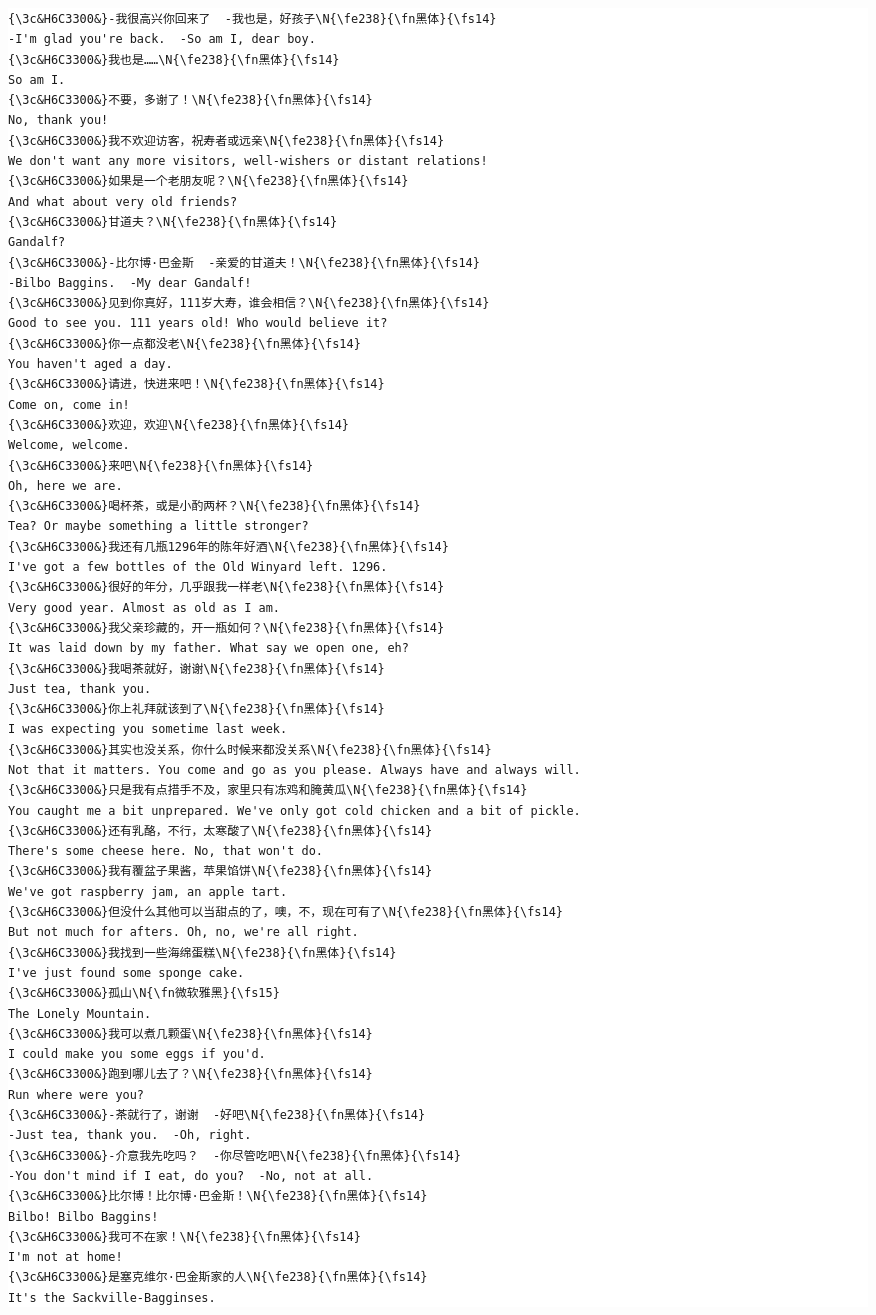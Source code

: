 	{\3c&H6C3300&}-我很高兴你回来了  -我也是，好孩子\N{\fe238}{\fn黑体}{\fs14}
	-I'm glad you're back.  -So am I, dear boy.
	{\3c&H6C3300&}我也是……\N{\fe238}{\fn黑体}{\fs14}
	So am I.
	{\3c&H6C3300&}不要，多谢了！\N{\fe238}{\fn黑体}{\fs14}
	No, thank you!
	{\3c&H6C3300&}我不欢迎访客，祝寿者或远亲\N{\fe238}{\fn黑体}{\fs14}
	We don't want any more visitors, well-wishers or distant relations!
	{\3c&H6C3300&}如果是一个老朋友呢？\N{\fe238}{\fn黑体}{\fs14}
	And what about very old friends?
	{\3c&H6C3300&}甘道夫？\N{\fe238}{\fn黑体}{\fs14}
	Gandalf?
	{\3c&H6C3300&}-比尔博·巴金斯  -亲爱的甘道夫！\N{\fe238}{\fn黑体}{\fs14}
	-Bilbo Baggins.  -My dear Gandalf!
	{\3c&H6C3300&}见到你真好，111岁大寿，谁会相信？\N{\fe238}{\fn黑体}{\fs14}
	Good to see you. 111 years old! Who would believe it?
	{\3c&H6C3300&}你一点都没老\N{\fe238}{\fn黑体}{\fs14}
	You haven't aged a day.
	{\3c&H6C3300&}请进，快进来吧！\N{\fe238}{\fn黑体}{\fs14}
	Come on, come in!
	{\3c&H6C3300&}欢迎，欢迎\N{\fe238}{\fn黑体}{\fs14}
	Welcome, welcome.
	{\3c&H6C3300&}来吧\N{\fe238}{\fn黑体}{\fs14}
	Oh, here we are.
	{\3c&H6C3300&}喝杯茶，或是小酌两杯？\N{\fe238}{\fn黑体}{\fs14}
	Tea? Or maybe something a little stronger?
	{\3c&H6C3300&}我还有几瓶1296年的陈年好酒\N{\fe238}{\fn黑体}{\fs14}
	I've got a few bottles of the Old Winyard left. 1296.
	{\3c&H6C3300&}很好的年分，几乎跟我一样老\N{\fe238}{\fn黑体}{\fs14}
	Very good year. Almost as old as I am.
	{\3c&H6C3300&}我父亲珍藏的，开一瓶如何？\N{\fe238}{\fn黑体}{\fs14}
	It was laid down by my father. What say we open one, eh?
	{\3c&H6C3300&}我喝茶就好，谢谢\N{\fe238}{\fn黑体}{\fs14}
	Just tea, thank you.
	{\3c&H6C3300&}你上礼拜就该到了\N{\fe238}{\fn黑体}{\fs14}
	I was expecting you sometime last week.
	{\3c&H6C3300&}其实也没关系，你什么时候来都没关系\N{\fe238}{\fn黑体}{\fs14}
	Not that it matters. You come and go as you please. Always have and always will.
	{\3c&H6C3300&}只是我有点措手不及，家里只有冻鸡和腌黄瓜\N{\fe238}{\fn黑体}{\fs14}
	You caught me a bit unprepared. We've only got cold chicken and a bit of pickle.
	{\3c&H6C3300&}还有乳酪，不行，太寒酸了\N{\fe238}{\fn黑体}{\fs14}
	There's some cheese here. No, that won't do.
	{\3c&H6C3300&}我有覆盆子果酱，苹果馅饼\N{\fe238}{\fn黑体}{\fs14}
	We've got raspberry jam, an apple tart.
	{\3c&H6C3300&}但没什么其他可以当甜点的了，噢，不，现在可有了\N{\fe238}{\fn黑体}{\fs14}
	But not much for afters. Oh, no, we're all right.
	{\3c&H6C3300&}我找到一些海绵蛋糕\N{\fe238}{\fn黑体}{\fs14}
	I've just found some sponge cake.
	{\3c&H6C3300&}孤山\N{\fn微软雅黑}{\fs15}
	The Lonely Mountain.
	{\3c&H6C3300&}我可以煮几颗蛋\N{\fe238}{\fn黑体}{\fs14}
	I could make you some eggs if you'd.
	{\3c&H6C3300&}跑到哪儿去了？\N{\fe238}{\fn黑体}{\fs14}
	Run where were you?
	{\3c&H6C3300&}-茶就行了，谢谢  -好吧\N{\fe238}{\fn黑体}{\fs14}
	-Just tea, thank you.  -Oh, right.
	{\3c&H6C3300&}-介意我先吃吗？  -你尽管吃吧\N{\fe238}{\fn黑体}{\fs14}
	-You don't mind if I eat, do you?  -No, not at all.
	{\3c&H6C3300&}比尔博！比尔博·巴金斯！\N{\fe238}{\fn黑体}{\fs14}
	Bilbo! Bilbo Baggins!
	{\3c&H6C3300&}我可不在家！\N{\fe238}{\fn黑体}{\fs14}
	I'm not at home!
	{\3c&H6C3300&}是塞克维尔·巴金斯家的人\N{\fe238}{\fn黑体}{\fs14}
	It's the Sackville-Bagginses.